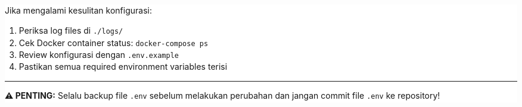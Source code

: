 Jika mengalami kesulitan konfigurasi:
1. Periksa log files di `./logs/`
2. Cek Docker container status: `docker-compose ps`
3. Review konfigurasi dengan `.env.example`
4. Pastikan semua required environment variables terisi

---

**⚠️ PENTING:** Selalu backup file `.env` sebelum melakukan perubahan dan jangan commit file `.env` ke repository!